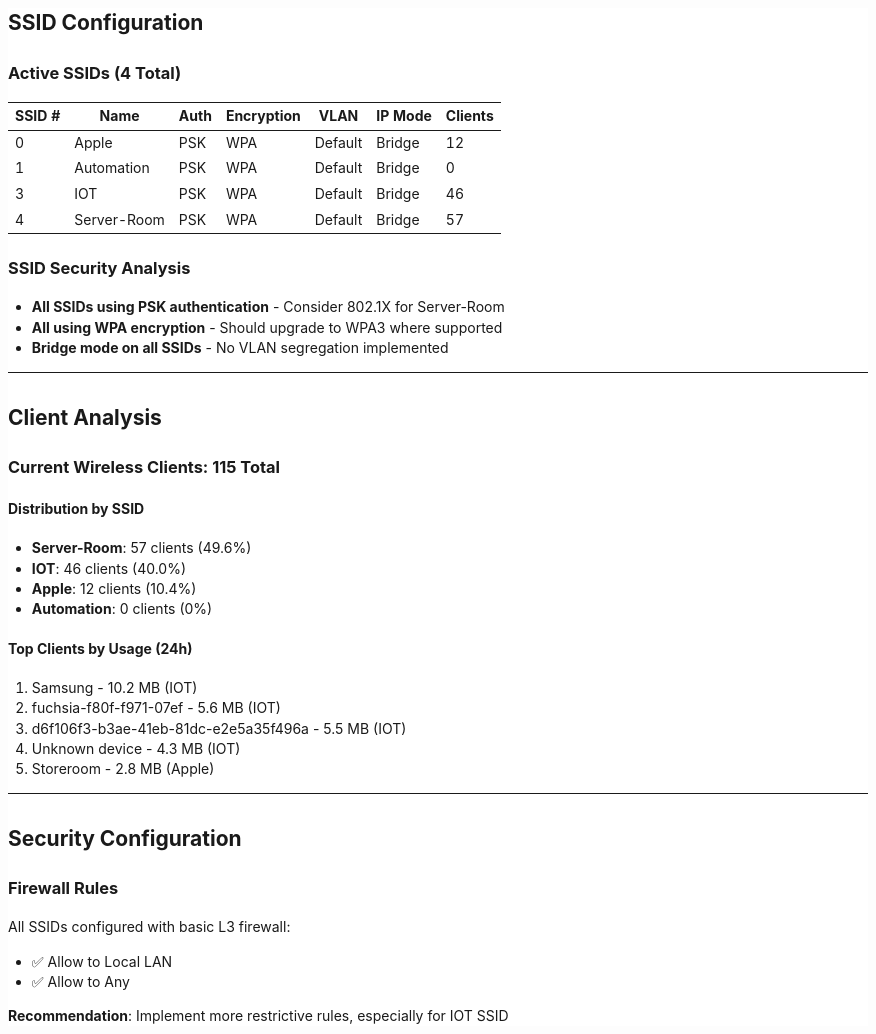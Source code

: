 
## SSID Configuration

### Active SSIDs (4 Total)

| SSID # | Name | Auth | Encryption | VLAN | IP Mode | Clients |
|--------|------|------|------------|------|---------|---------|
| 0 | Apple | PSK | WPA | Default | Bridge | 12 |
| 1 | Automation | PSK | WPA | Default | Bridge | 0 |
| 3 | IOT | PSK | WPA | Default | Bridge | 46 |
| 4 | Server-Room | PSK | WPA | Default | Bridge | 57 |

### SSID Security Analysis
- **All SSIDs using PSK authentication** - Consider 802.1X for Server-Room
- **All using WPA encryption** - Should upgrade to WPA3 where supported
- **Bridge mode on all SSIDs** - No VLAN segregation implemented

---

## Client Analysis

### Current Wireless Clients: 115 Total

#### Distribution by SSID
- **Server-Room**: 57 clients (49.6%)
- **IOT**: 46 clients (40.0%)
- **Apple**: 12 clients (10.4%)
- **Automation**: 0 clients (0%)

#### Top Clients by Usage (24h)
1. Samsung - 10.2 MB (IOT)
2. fuchsia-f80f-f971-07ef - 5.6 MB (IOT)
3. d6f106f3-b3ae-41eb-81dc-e2e5a35f496a - 5.5 MB (IOT)
4. Unknown device - 4.3 MB (IOT)
5. Storeroom - 2.8 MB (Apple)

---

## Security Configuration

### Firewall Rules
All SSIDs configured with basic L3 firewall:
- ✅ Allow to Local LAN
- ✅ Allow to Any

**Recommendation**: Implement more restrictive rules, especially for IOT SSID

